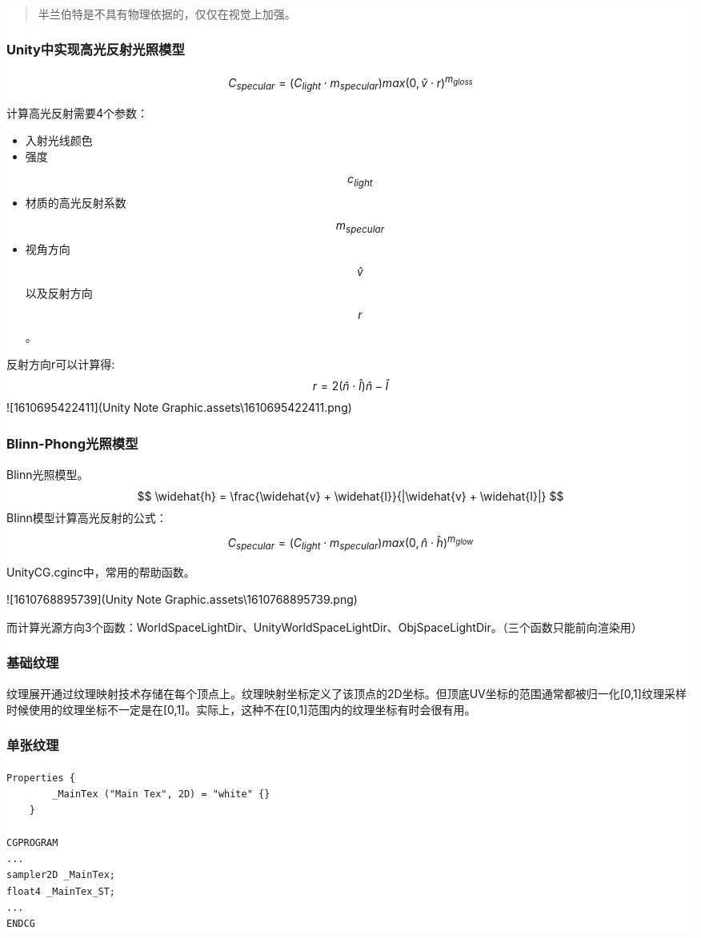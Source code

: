 > 半兰伯特是不具有物理依据的，仅仅在视觉上加强。



### Unity中实现高光反射光照模型

$$
C_{specular} = (C_{light} \cdot m_{specular})max(0 , \widehat{v} \cdot r)^{m_{gloss}}
$$

计算高光反射需要4个参数：

+ 入射光线颜色
+ 强度$$c_{light}$$
+ 材质的高光反射系数$$m_{specular}​$$
+ 视角方向$$\widehat{v}$$以及反射方向$$r$$。

反射方向r可以计算得:
$$
r = 2 (\widehat{n} \cdot \widehat{I})\widehat{n} - \widehat{I}
$$
![1610695422411](Unity Note Graphic.assets\1610695422411.png)



### Blinn-Phong光照模型

Blinn光照模型。
$$
\widehat{h} = \frac{\widehat{v} +  \widehat{I}}{|\widehat{v} +  \widehat{I}|}
$$
BIinn模型计算高光反射的公式：
$$
C_{specular} = (C_{light} \cdot m_{specular})max(0 , \widehat{n} \cdot \widehat{h})^{m_{glow}}
$$



UnityCG.cginc中，常用的帮助函数。

![1610768895739](Unity Note Graphic.assets\1610768895739.png)

而计算光源方向3个函数：WorldSpaceLightDir、UnityWorldSpaceLightDir、ObjSpaceLightDir。（三个函数只能前向渲染用）



### 基础纹理

纹理展开通过纹理映射技术存储在每个顶点上。纹理映射坐标定义了该顶点的2D坐标。但顶底UV坐标的范围通常都被归一化[0,1]纹理采样时候使用的纹理坐标不一定是在[0,1]。实际上，这种不在[0,1]范围内的纹理坐标有时会很有用。





### 单张纹理

```
Properties {
		_MainTex ("Main Tex", 2D) = "white" {}
	}
	
CGPROGRAM
...
sampler2D _MainTex;
float4 _MainTex_ST;
...
ENDCG
```
